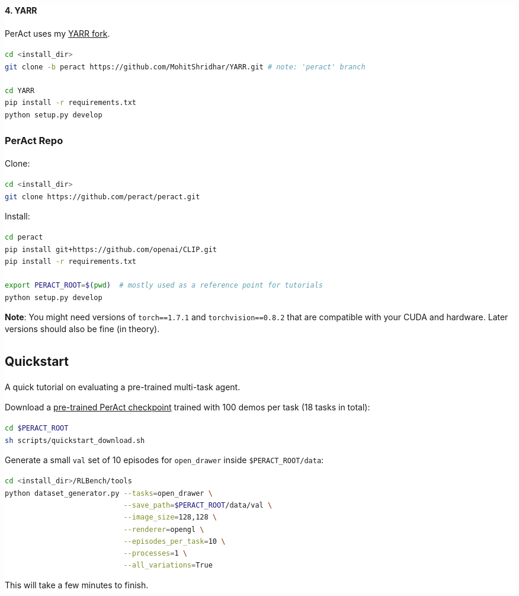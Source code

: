 #### 4. YARR

PerAct uses my [YARR fork](https://github.com/MohitShridhar/YARR/tree/peract).

```bash
cd <install_dir>
git clone -b peract https://github.com/MohitShridhar/YARR.git # note: 'peract' branch

cd YARR
pip install -r requirements.txt
python setup.py develop
```

### PerAct Repo
Clone:
```bash
cd <install_dir>
git clone https://github.com/peract/peract.git
```

Install:
```bash
cd peract
pip install git+https://github.com/openai/CLIP.git
pip install -r requirements.txt

export PERACT_ROOT=$(pwd)  # mostly used as a reference point for tutorials
python setup.py develop
```

**Note**: You might need versions of `torch==1.7.1` and `torchvision==0.8.2` that are compatible with your CUDA and hardware. Later versions should also be fine (in theory). 


## Quickstart

A quick tutorial on evaluating a pre-trained multi-task agent.

Download a [pre-trained PerAct checkpoint](https://github.com/peract/peract/releases/download/v1.0.0/peract_600k.zip) trained with 100 demos per task (18 tasks in total):
```bash
cd $PERACT_ROOT
sh scripts/quickstart_download.sh
```

Generate a small `val` set of 10 episodes for `open_drawer` inside `$PERACT_ROOT/data`:
```bash
cd <install_dir>/RLBench/tools
python dataset_generator.py --tasks=open_drawer \
                            --save_path=$PERACT_ROOT/data/val \
                            --image_size=128,128 \
                            --renderer=opengl \
                            --episodes_per_task=10 \
                            --processes=1 \
                            --all_variations=True
```
This will take a few minutes to finish.
